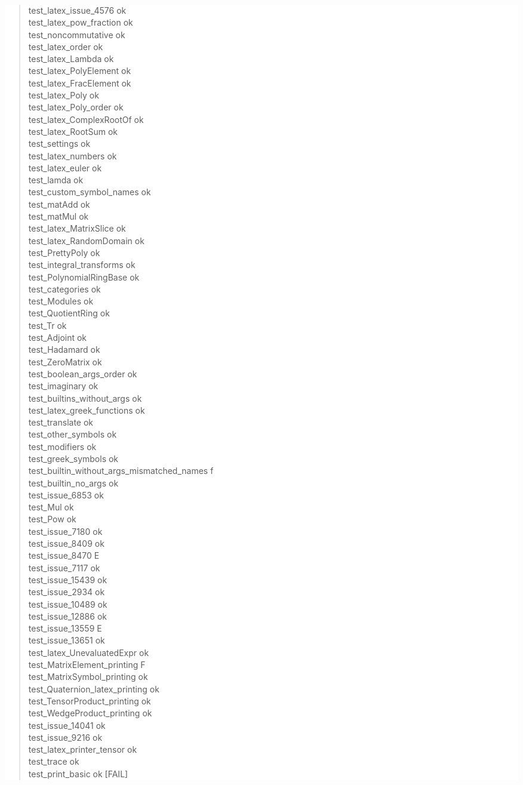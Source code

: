 > test_latex_issue_4576 ok  
> test_latex_pow_fraction ok  
> test_noncommutative ok  
> test_latex_order ok  
> test_latex_Lambda ok  
> test_latex_PolyElement ok  
> test_latex_FracElement ok  
> test_latex_Poly ok  
> test_latex_Poly_order ok  
> test_latex_ComplexRootOf ok  
> test_latex_RootSum ok  
> test_settings ok  
> test_latex_numbers ok  
> test_latex_euler ok  
> test_lamda ok  
> test_custom_symbol_names ok  
> test_matAdd ok  
> test_matMul ok  
> test_latex_MatrixSlice ok  
> test_latex_RandomDomain ok  
> test_PrettyPoly ok  
> test_integral_transforms ok  
> test_PolynomialRingBase ok  
> test_categories ok  
> test_Modules ok  
> test_QuotientRing ok  
> test_Tr ok  
> test_Adjoint ok  
> test_Hadamard ok  
> test_ZeroMatrix ok  
> test_boolean_args_order ok  
> test_imaginary ok  
> test_builtins_without_args ok  
> test_latex_greek_functions ok  
> test_translate ok  
> test_other_symbols ok  
> test_modifiers ok  
> test_greek_symbols ok  
> test_builtin_without_args_mismatched_names f  
> test_builtin_no_args ok  
> test_issue_6853 ok  
> test_Mul ok  
> test_Pow ok  
> test_issue_7180 ok  
> test_issue_8409 ok  
> test_issue_8470 E  
> test_issue_7117 ok  
> test_issue_15439 ok  
> test_issue_2934 ok  
> test_issue_10489 ok  
> test_issue_12886 ok  
> test_issue_13559 E  
> test_issue_13651 ok  
> test_latex_UnevaluatedExpr ok  
> test_MatrixElement_printing F  
> test_MatrixSymbol_printing ok  
> test_Quaternion_latex_printing ok  
> test_TensorProduct_printing ok  
> test_WedgeProduct_printing ok  
> test_issue_14041 ok  
> test_issue_9216 ok  
> test_latex_printer_tensor ok  
> test_trace ok  
> test_print_basic ok                                                       [FAIL]  